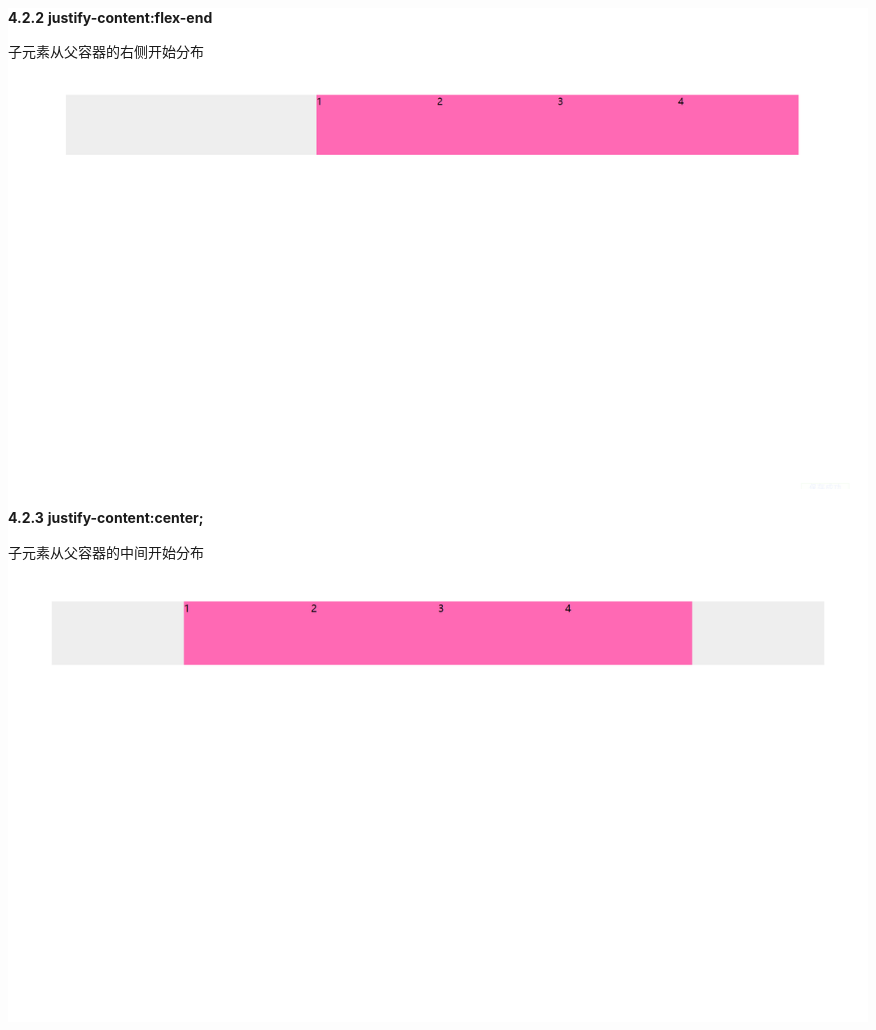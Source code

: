**4.2.2** **justify-content:flex-end**

子元素从父容器的右侧开始分布

![img](../../images/clipboard-1615443120773.png)



**4.2.3** **justify-content:center;** 

子元素从父容器的中间开始分布

![img](../../images/clipboard-1615443129040.png)
